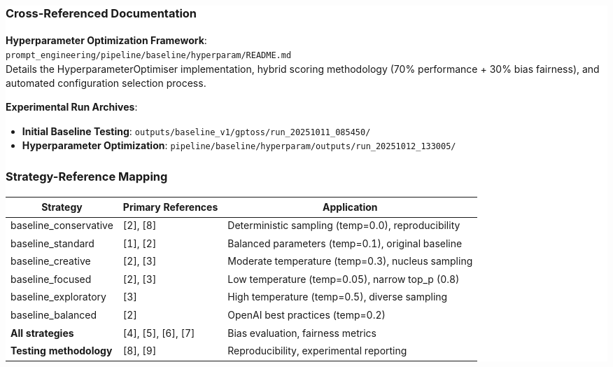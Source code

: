 ### Cross-Referenced Documentation

**Hyperparameter Optimization Framework**:  
`prompt_engineering/pipeline/baseline/hyperparam/README.md`  
Details the HyperparameterOptimiser implementation, hybrid scoring methodology (70% performance + 30% bias fairness), and automated configuration selection process.

**Experimental Run Archives**:
- **Initial Baseline Testing**: `outputs/baseline_v1/gptoss/run_20251011_085450/`
- **Hyperparameter Optimization**: `pipeline/baseline/hyperparam/outputs/run_20251012_133005/`

### Strategy-Reference Mapping

| Strategy | Primary References | Application |
|----------|-------------------|-------------|
| baseline_conservative | [2], [8] | Deterministic sampling (temp=0.0), reproducibility |
| baseline_standard | [1], [2] | Balanced parameters (temp=0.1), original baseline |
| baseline_creative | [2], [3] | Moderate temperature (temp=0.3), nucleus sampling |
| baseline_focused | [2], [3] | Low temperature (temp=0.05), narrow top_p (0.8) |
| baseline_exploratory | [3] | High temperature (temp=0.5), diverse sampling |
| baseline_balanced | [2] | OpenAI best practices (temp=0.2) |
| **All strategies** | [4], [5], [6], [7] | Bias evaluation, fairness metrics |
| **Testing methodology** | [8], [9] | Reproducibility, experimental reporting |